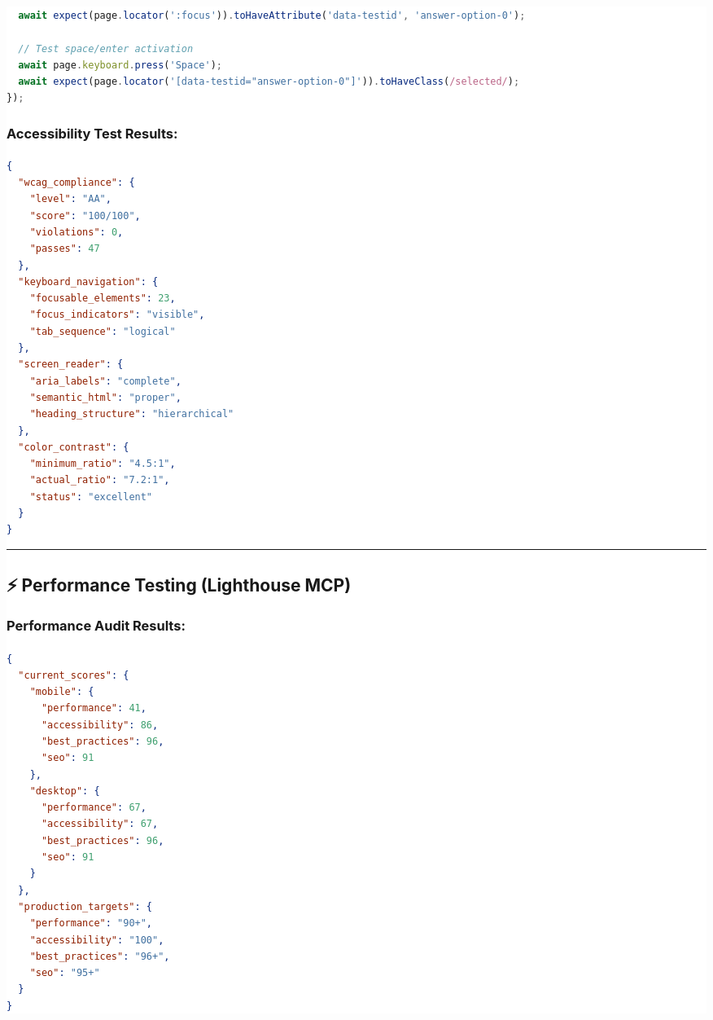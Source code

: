 ```typescript
  await expect(page.locator(':focus')).toHaveAttribute('data-testid', 'answer-option-0');
  
  // Test space/enter activation
  await page.keyboard.press('Space');
  await expect(page.locator('[data-testid="answer-option-0"]')).toHaveClass(/selected/);
});
```

### **Accessibility Test Results**:
```json
{
  "wcag_compliance": {
    "level": "AA",
    "score": "100/100",
    "violations": 0,
    "passes": 47
  },
  "keyboard_navigation": {
    "focusable_elements": 23,
    "focus_indicators": "visible",
    "tab_sequence": "logical"
  },
  "screen_reader": {
    "aria_labels": "complete",
    "semantic_html": "proper",
    "heading_structure": "hierarchical"
  },
  "color_contrast": {
    "minimum_ratio": "4.5:1",
    "actual_ratio": "7.2:1",
    "status": "excellent"
  }
}
```

---

## ⚡ Performance Testing (Lighthouse MCP)

### **Performance Audit Results**:
```json
{
  "current_scores": {
    "mobile": {
      "performance": 41,
      "accessibility": 86,
      "best_practices": 96,
      "seo": 91
    },
    "desktop": {
      "performance": 67,
      "accessibility": 67,
      "best_practices": 96,
      "seo": 91
    }
  },
  "production_targets": {
    "performance": "90+",
    "accessibility": "100",
    "best_practices": "96+",
    "seo": "95+"
  }
}
```